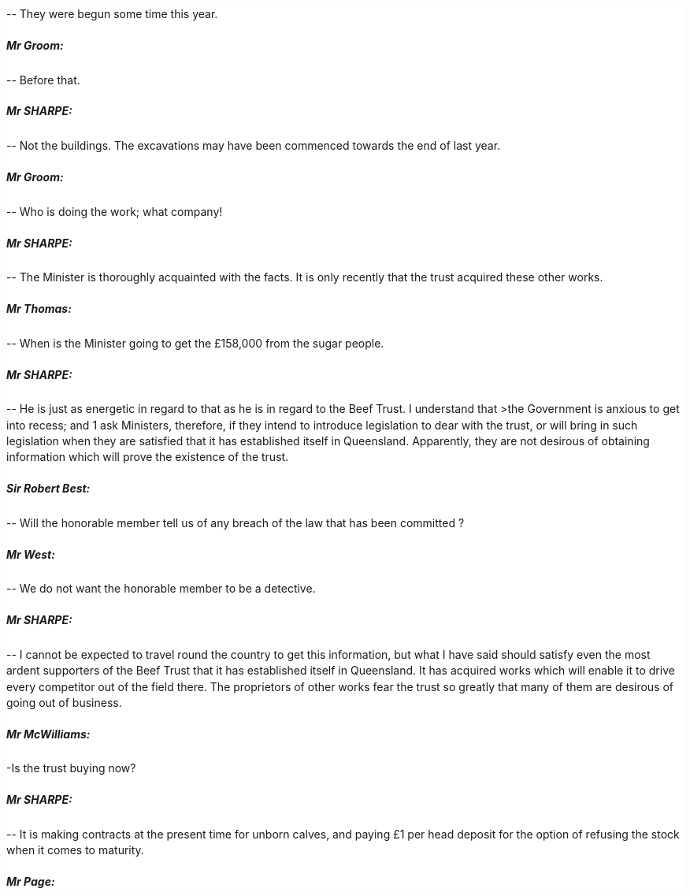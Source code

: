 -- They were begun some time this year. 

##### Mr Groom:

-- Before that. 

##### Mr SHARPE:

-- Not the buildings. The excavations may have been commenced towards the end of last year. 

##### Mr Groom:

-- Who is doing the work; what company! 

##### Mr SHARPE:

-- The Minister is thoroughly acquainted with the facts. It is only recently that the trust acquired these other works. 

##### Mr Thomas:

-- When is the Minister going to get the £158,000 from the sugar people. 

##### Mr SHARPE:

-- He is just as energetic in regard to that as he is in regard to the Beef Trust. I understand that &gt;the Government is anxious to get into recess; and 1 ask Ministers, therefore, if they intend to introduce legislation to dear with the trust, or will bring in such legislation when they are satisfied that it has established itself in Queensland. Apparently, they are not desirous of obtaining information which will prove the existence of the trust. 

##### Sir Robert Best:

-- Will the honorable member tell us of any breach of the law that has been committed ? 

##### Mr West:

-- We do not want the honorable member to be a detective. 

##### Mr SHARPE:

-- I cannot be expected to travel round the country to get this information, but what I have said should satisfy even the most ardent supporters of the Beef Trust that it has established itself in Queensland. It has acquired works which will enable it to drive every competitor out of the field there. The proprietors of other works fear the trust so greatly that many of them are desirous of going out of business. 

##### Mr McWilliams:

-Is the trust buying now? 

##### Mr SHARPE:

-- It is making contracts at the present time for unborn calves, and paying £1 per head deposit for the option of refusing the stock when it comes to maturity. 

##### Mr Page:
